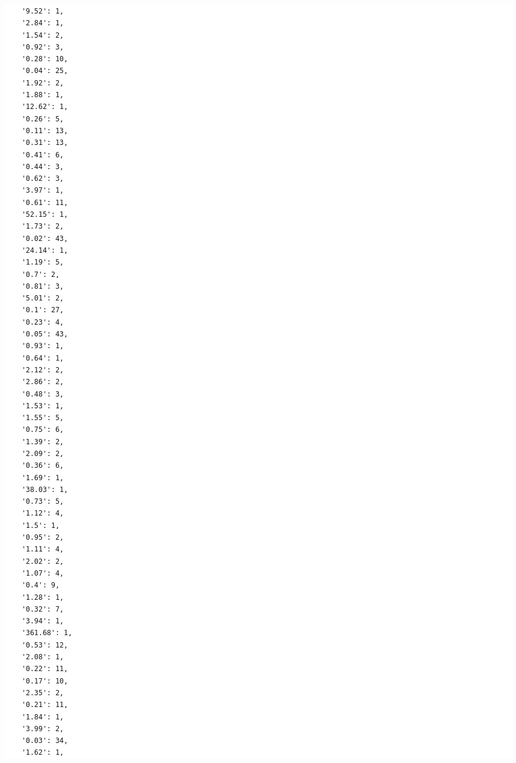 ```
    '9.52': 1,
    '2.84': 1,
    '1.54': 2,
    '0.92': 3,
    '0.28': 10,
    '0.04': 25,
    '1.92': 2,
    '1.88': 1,
    '12.62': 1,
    '0.26': 5,
    '0.11': 13,
    '0.31': 13,
    '0.41': 6,
    '0.44': 3,
    '0.62': 3,
    '3.97': 1,
    '0.61': 11,
    '52.15': 1,
    '1.73': 2,
    '0.02': 43,
    '24.14': 1,
    '1.19': 5,
    '0.7': 2,
    '0.81': 3,
    '5.01': 2,
    '0.1': 27,
    '0.23': 4,
    '0.05': 43,
    '0.93': 1,
    '0.64': 1,
    '2.12': 2,
    '2.86': 2,
    '0.48': 3,
    '1.53': 1,
    '1.55': 5,
    '0.75': 6,
    '1.39': 2,
    '2.09': 2,
    '0.36': 6,
    '1.69': 1,
    '38.03': 1,
    '0.73': 5,
    '1.12': 4,
    '1.5': 1,
    '0.95': 2,
    '1.11': 4,
    '2.02': 2,
    '1.07': 4,
    '0.4': 9,
    '1.28': 1,
    '0.32': 7,
    '3.94': 1,
    '361.68': 1,
    '0.53': 12,
    '2.08': 1,
    '0.22': 11,
    '0.17': 10,
    '2.35': 2,
    '0.21': 11,
    '1.84': 1,
    '3.99': 2,
    '0.03': 34,
    '1.62': 1,
```